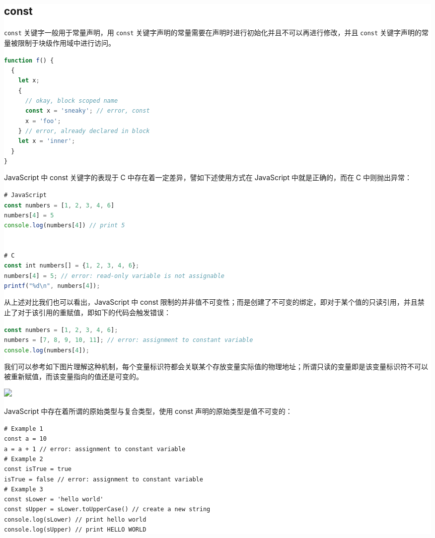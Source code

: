 ## const

`const` 关键字一般用于常量声明，用 `const` 关键字声明的常量需要在声明时进行初始化并且不可以再进行修改，并且 `const` 关键字声明的常量被限制于块级作用域中进行访问。

```javascript
function f() {
  {
    let x;
    {
      // okay, block scoped name
      const x = 'sneaky'; // error, const
      x = 'foo';
    } // error, already declared in block
    let x = 'inner';
  }
}
```

JavaScript 中 const 关键字的表现于 C 中存在着一定差异，譬如下述使用方式在 JavaScript 中就是正确的，而在 C 中则抛出异常：

```js
# JavaScript
const numbers = [1, 2, 3, 4, 6]
numbers[4] = 5
console.log(numbers[4]) // print 5


# C
const int numbers[] = {1, 2, 3, 4, 6};
numbers[4] = 5; // error: read-only variable is not assignable
printf("%d\n", numbers[4]);
```

从上述对比我们也可以看出，JavaScript 中 const 限制的并非值不可变性；而是创建了不可变的绑定，即对于某个值的只读引用，并且禁止了对于该引用的重赋值，即如下的代码会触发错误：

```js
const numbers = [1, 2, 3, 4, 6];
numbers = [7, 8, 9, 10, 11]; // error: assignment to constant variable
console.log(numbers[4]);
```

我们可以参考如下图片理解这种机制，每个变量标识符都会关联某个存放变量实际值的物理地址；所谓只读的变量即是该变量标识符不可以被重新赋值，而该变量指向的值还是可变的。

![](https://coding.net/u/hoteam/p/Cache/git/raw/master/2017/8/1/1-Rl6eVEft2iRERw3VbEkzRw.png)

JavaScript 中存在着所谓的原始类型与复合类型，使用 const 声明的原始类型是值不可变的：

```
# Example 1
const a = 10
a = a + 1 // error: assignment to constant variable
# Example 2
const isTrue = true
isTrue = false // error: assignment to constant variable
# Example 3
const sLower = 'hello world'
const sUpper = sLower.toUpperCase() // create a new string
console.log(sLower) // print hello world
console.log(sUpper) // print HELLO WORLD
```
